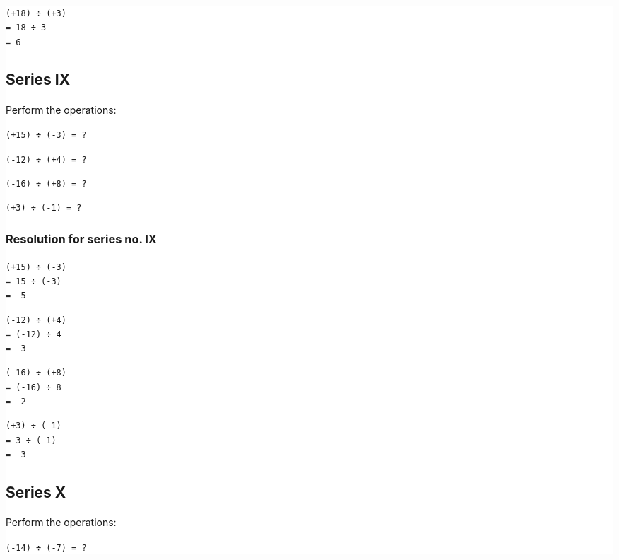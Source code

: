 ```txt
(+18) ÷ (+3)
= 18 ÷ 3
= 6
```

## Series IX

Perform the operations:

```txt
(+15) ÷ (-3) = ?
```

```txt
(-12) ÷ (+4) = ?
```

```txt
(-16) ÷ (+8) = ?
```

```txt
(+3) ÷ (-1) = ?
```

### Resolution for series no. IX

```txt
(+15) ÷ (-3)
= 15 ÷ (-3)
= -5
```

```txt
(-12) ÷ (+4)
= (-12) ÷ 4
= -3
```

```txt
(-16) ÷ (+8)
= (-16) ÷ 8
= -2
```

```txt
(+3) ÷ (-1)
= 3 ÷ (-1)
= -3
```

## Series X

Perform the operations:

```txt
(-14) ÷ (-7) = ?
```
